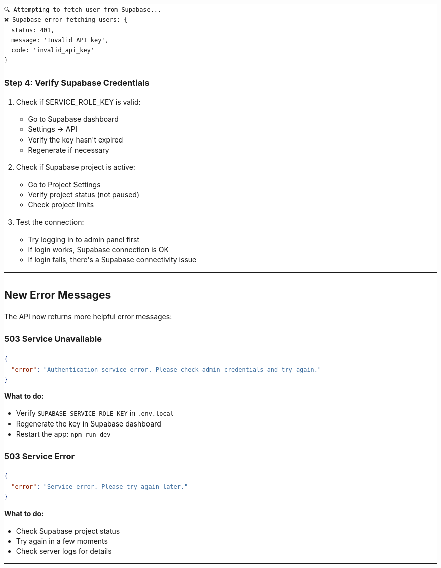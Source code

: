 ```
🔍 Attempting to fetch user from Supabase...
❌ Supabase error fetching users: {
  status: 401,
  message: 'Invalid API key',
  code: 'invalid_api_key'
}
```

### Step 4: Verify Supabase Credentials

1. Check if SERVICE_ROLE_KEY is valid:
   - Go to Supabase dashboard
   - Settings → API
   - Verify the key hasn't expired
   - Regenerate if necessary

2. Check if Supabase project is active:
   - Go to Project Settings
   - Verify project status (not paused)
   - Check project limits

3. Test the connection:
   - Try logging in to admin panel first
   - If login works, Supabase connection is OK
   - If login fails, there's a Supabase connectivity issue

---

## New Error Messages

The API now returns more helpful error messages:

### 503 Service Unavailable

```json
{
  "error": "Authentication service error. Please check admin credentials and try again."
}
```

**What to do:**
- Verify `SUPABASE_SERVICE_ROLE_KEY` in `.env.local`
- Regenerate the key in Supabase dashboard
- Restart the app: `npm run dev`

### 503 Service Error

```json
{
  "error": "Service error. Please try again later."
}
```

**What to do:**
- Check Supabase project status
- Try again in a few moments
- Check server logs for details

---